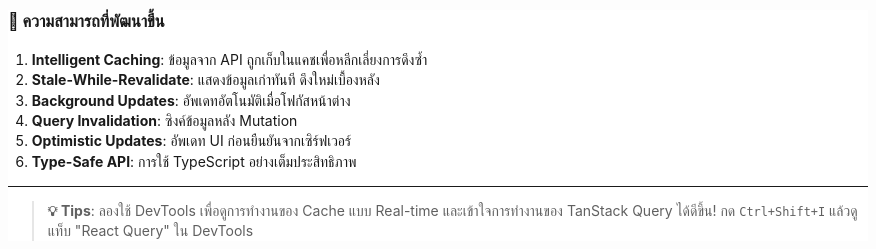 ### 🔧 ความสามารถที่พัฒนาขึ้น

1. **Intelligent Caching**: ข้อมูลจาก API ถูกเก็บในแคชเพื่อหลีกเลี่ยงการดึงซ้ำ
2. **Stale-While-Revalidate**: แสดงข้อมูลเก่าทันที ดึงใหม่เบื้องหลัง
3. **Background Updates**: อัพเดทอัตโนมัติเมื่อโฟกัสหน้าต่าง
4. **Query Invalidation**: ซิงค์ข้อมูลหลัง Mutation
5. **Optimistic Updates**: อัพเดท UI ก่อนยืนยันจากเซิร์ฟเวอร์
6. **Type-Safe API**: การใช้ TypeScript อย่างเต็มประสิทธิภาพ

---

> **💡 Tips**: ลองใช้ DevTools เพื่อดูการทำงานของ Cache แบบ Real-time และเข้าใจการทำงานของ TanStack Query ได้ดีขึ้น! กด `Ctrl+Shift+I` แล้วดูแท็บ "React Query" ใน DevTools
